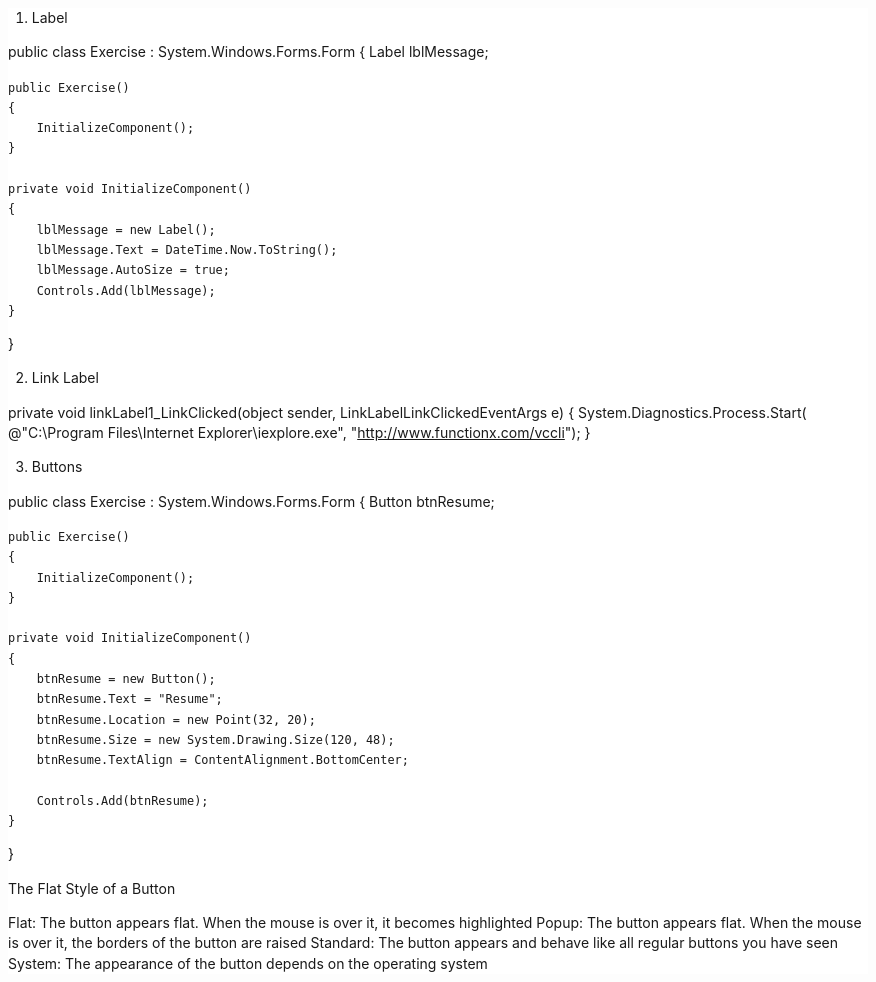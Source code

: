 1. Label

public class Exercise : System.Windows.Forms.Form
{
    Label lblMessage;

    public Exercise()
    {
        InitializeComponent();
    }

    private void InitializeComponent()
    {
        lblMessage = new Label();
        lblMessage.Text = DateTime.Now.ToString();
        lblMessage.AutoSize = true;
        Controls.Add(lblMessage);
    }
}

2. Link Label

private void linkLabel1_LinkClicked(object sender,
            LinkLabelLinkClickedEventArgs e)
{
        System.Diagnostics.Process.Start(
    		@"C:\Program Files\Internet Explorer\iexplore.exe",
        		"http://www.functionx.com/vccli");
}

3. Buttons

public class Exercise : System.Windows.Forms.Form
{
    Button btnResume;

    public Exercise()
    {
        InitializeComponent();
    }

    private void InitializeComponent()
    {
        btnResume = new Button();
        btnResume.Text = "Resume";
        btnResume.Location = new Point(32, 20);
        btnResume.Size = new System.Drawing.Size(120, 48);
        btnResume.TextAlign = ContentAlignment.BottomCenter;

        Controls.Add(btnResume);
    }
}


The Flat Style of a Button

Flat: The button appears flat. When the mouse is over it, it becomes highlighted
Popup: The button appears flat. When the mouse is over it, the borders of the button are raised
Standard: The button appears and behave like all regular buttons you have seen
System: The appearance of the button depends on the operating system
